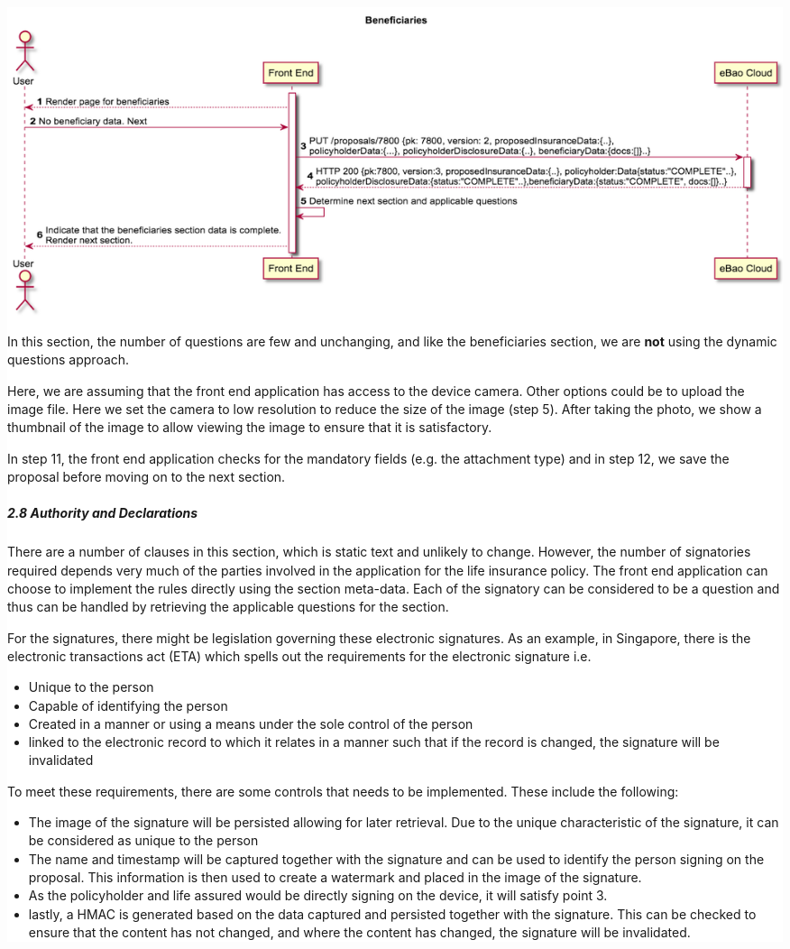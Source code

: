 ![](../assets/14a74c04e7ac28ce7e93d6159d988428dec01be825cc8abc27948b22be77e18824d9235063af16f4d6f91431665ddd305c0d9e11.png?0.829197978925756)  

In this section, the number of questions are few and unchanging, and like the beneficiaries section, we are **not** using the dynamic questions approach.

Here, we are assuming that the front end application has access to the device camera. Other options could be to upload the image file. Here we set the camera to low resolution to reduce the size of the image (step 5). After taking the photo, we show a thumbnail of the image to allow viewing the image to ensure that it is satisfactory.

In step 11, the front end application checks for the mandatory fields (e.g. the attachment type) and in step 12, we save the proposal before moving on to the next section.


##### 2.8 Authority and Declarations

There are a number of clauses in this section, which is static text and unlikely to change. However, the number of signatories required depends very much of the parties involved in the application for the life insurance policy. The front end application can choose to implement the rules directly using the section meta-data. Each of the signatory can be considered to be a question and thus can be handled by retrieving the applicable questions for the section.

For the signatures, there might be legislation governing these electronic signatures. As an example, in Singapore, there is the electronic transactions act (ETA) which spells out the requirements for the electronic signature i.e.

* Unique to the person
* Capable of identifying the person
* Created in a manner or using a means under the sole control of the person
* linked to the electronic record to which it relates in a manner such that if the record is changed, the signature will be invalidated

To meet these requirements, there are some controls that needs to be implemented. These include the following:

* The image of the signature will be persisted allowing for later retrieval. Due to the unique characteristic of the signature, it can be considered as unique to the person
* The name and timestamp will be captured together with the signature and can be used to identify the person signing on the proposal. This information is then used to create a watermark and placed in the image of the signature.
* As the policyholder and life assured would be directly signing on the device, it will satisfy point 3.
* lastly, a HMAC is generated based on the data captured and persisted together with the signature. This can be checked to ensure that the content has not changed, and where the content has changed, the signature will be invalidated.
